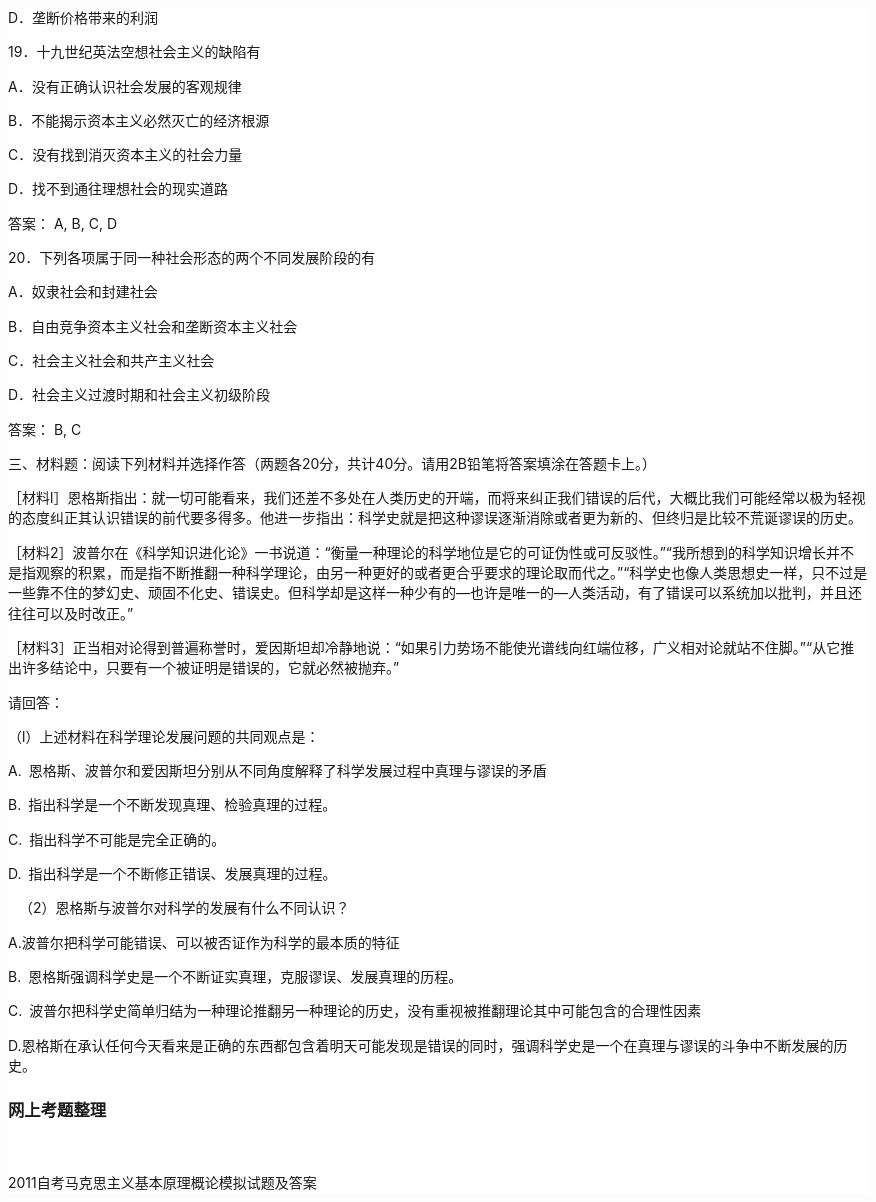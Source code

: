 D．垄断价格带来的利润

19．十九世纪英法空想社会主义的缺陷有

A．没有正确认识社会发展的客观规律

B．不能揭示资本主义必然灭亡的经济根源

C．没有找到消灭资本主义的社会力量

D．找不到通往理想社会的现实道路

答案： A, B, C, D

20．下列各项属于同一种社会形态的两个不同发展阶段的有

A．奴隶社会和封建社会

B．自由竞争资本主义社会和垄断资本主义社会

C．社会主义社会和共产主义社会

D．社会主义过渡时期和社会主义初级阶段

答案： B, C

三、材料题：阅读下列材料并选择作答（两题各20分，共计40分。请用2B铅笔将答案填涂在答题卡上。）

［材料l］恩格斯指出：就一切可能看来，我们还差不多处在人类历史的开端，而将来纠正我们错误的后代，大概比我们可能经常以极为轻视的态度纠正其认识错误的前代要多得多。他进一步指出：科学史就是把这种谬误逐渐消除或者更为新的、但终归是比较不荒诞谬误的历史。

［材料2］波普尔在《科学知识进化论》一书说道：“衡量一种理论的科学地位是它的可证伪性或可反驳性。”“我所想到的科学知识增长并不是指观察的积累，而是指不断推翻一种科学理论，由另一种更好的或者更合乎要求的理论取而代之。”“科学史也像人类思想史一样，只不过是一些靠不住的梦幻史、顽固不化史、错误史。但科学却是这样一种少有的―也许是唯一的―人类活动，有了错误可以系统加以批判，并且还往往可以及时改正。”

［材料3］正当相对论得到普遍称誉时，爱因斯坦却冷静地说：“如果引力势场不能使光谱线向红端位移，广义相对论就站不住脚。”“从它推出许多结论中，只要有一个被证明是错误的，它就必然被抛弃。”

请回答：

（l）上述材料在科学理论发展问题的共同观点是：

A. 恩格斯、波普尔和爱因斯坦分别从不同角度解释了科学发展过程中真理与谬误的矛盾

B. 指出科学是一个不断发现真理、检验真理的过程。

C. 指出科学不可能是完全正确的。

D. 指出科学是一个不断修正错误、发展真理的过程。

 
（2）恩格斯与波普尔对科学的发展有什么不同认识？

A.波普尔把科学可能错误、可以被否证作为科学的最本质的特征

B. 恩格斯强调科学史是一个不断证实真理，克服谬误、发展真理的历程。

C. 波普尔把科学史简单归结为一种理论推翻另一种理论的历史，没有重视被推翻理论其中可能包含的合理性因素

D.恩格斯在承认任何今天看来是正确的东西都包含着明天可能发现是错误的同时，强调科学史是一个在真理与谬误的斗争中不断发展的历史。



### 网上考题整理

 

2011自考马克思主义基本原理概论模拟试题及答案
